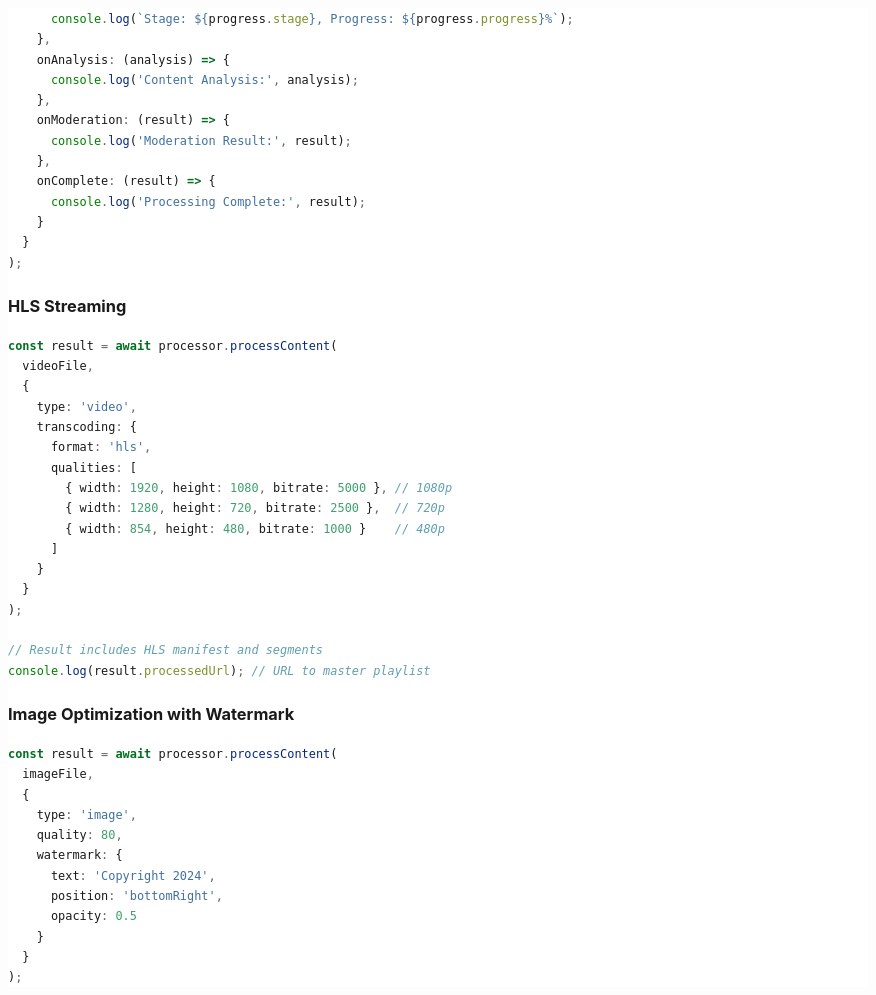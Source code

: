 ```typescript
      console.log(`Stage: ${progress.stage}, Progress: ${progress.progress}%`);
    },
    onAnalysis: (analysis) => {
      console.log('Content Analysis:', analysis);
    },
    onModeration: (result) => {
      console.log('Moderation Result:', result);
    },
    onComplete: (result) => {
      console.log('Processing Complete:', result);
    }
  }
);
```

### HLS Streaming

```typescript
const result = await processor.processContent(
  videoFile,
  {
    type: 'video',
    transcoding: {
      format: 'hls',
      qualities: [
        { width: 1920, height: 1080, bitrate: 5000 }, // 1080p
        { width: 1280, height: 720, bitrate: 2500 },  // 720p
        { width: 854, height: 480, bitrate: 1000 }    // 480p
      ]
    }
  }
);

// Result includes HLS manifest and segments
console.log(result.processedUrl); // URL to master playlist
```

### Image Optimization with Watermark

```typescript
const result = await processor.processContent(
  imageFile,
  {
    type: 'image',
    quality: 80,
    watermark: {
      text: 'Copyright 2024',
      position: 'bottomRight',
      opacity: 0.5
    }
  }
);
```
